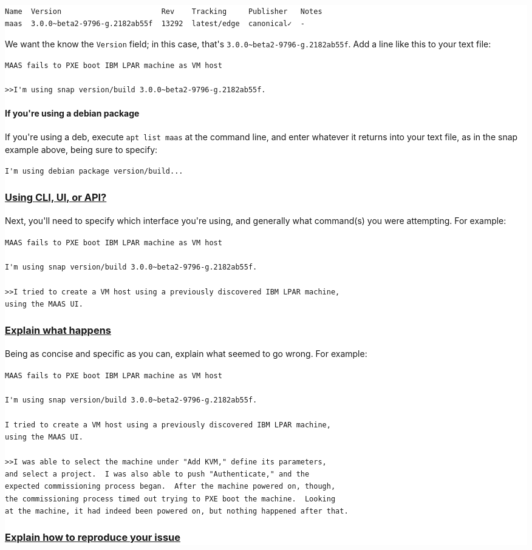 ```text
Name  Version                       Rev    Tracking     Publisher   Notes
maas  3.0.0~beta2-9796-g.2182ab55f  13292  latest/edge  canonical✓  -
```

We want the know the `Version` field; in this case, that's `3.0.0~beta2-9796-g.2182ab55f`. Add a line like this to your text file:

```text
MAAS fails to PXE boot IBM LPAR machine as VM host

>>I'm using snap version/build 3.0.0~beta2-9796-g.2182ab55f.
```

<h4>If you're using a debian package</h4>

If you're using a deb, execute `apt list maas` at the command line, and enter whatever it returns into your text file, as in the snap example above, being sure to specify:

```text
I'm using debian package version/build...
```

<a href="#heading--which-interface"><h3 id="heading--which-interface">Using CLI, UI, or API?</h3></a>

Next, you'll need to specify which interface you're using, and generally what command(s) you were attempting.  For example:

```text
MAAS fails to PXE boot IBM LPAR machine as VM host

I'm using snap version/build 3.0.0~beta2-9796-g.2182ab55f.

>>I tried to create a VM host using a previously discovered IBM LPAR machine,
using the MAAS UI.
```

<a href="#heading--what-happens"><h3 id="heading--what-happens">Explain what happens</h3></a>

Being as concise and specific as you can, explain what seemed to go wrong.  For example:

```text
MAAS fails to PXE boot IBM LPAR machine as VM host

I'm using snap version/build 3.0.0~beta2-9796-g.2182ab55f.

I tried to create a VM host using a previously discovered IBM LPAR machine,
using the MAAS UI.

>>I was able to select the machine under "Add KVM," define its parameters,
and select a project.  I was also able to push "Authenticate," and the
expected commissioning process began.  After the machine powered on, though,
the commissioning process timed out trying to PXE boot the machine.  Looking
at the machine, it had indeed been powered on, but nothing happened after that.
```

<a href="#heading--reproducing-your-issue"><h3 id="heading--reproducing-your-issue">Explain how to reproduce your issue</h3></a>
